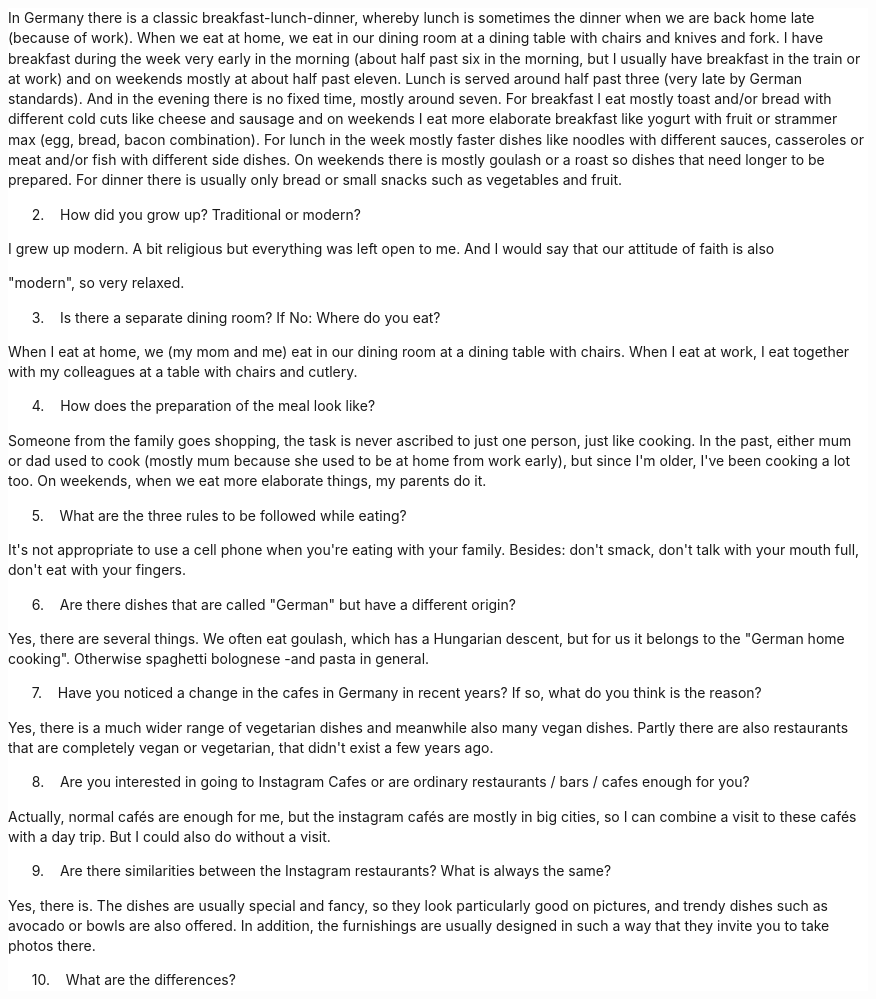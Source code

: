 <p><span class="font3">In Germany there is a classic breakfast-lunch-dinner, whereby lunch is sometimes the dinner when we are back home late (because of work). When we eat at home, we eat in our dining room at a dining table with chairs and knives and fork. I have breakfast during the week very early in the morning (about half past six in the morning, but I usually have breakfast in the train or at work) and on weekends mostly at about half past eleven. Lunch is served around half past three (very late by German standards). And in the evening there is no fixed time, mostly around seven. For breakfast I eat mostly toast and/or bread with different cold cuts like cheese and sausage and on weekends I eat more elaborate breakfast like yogurt with fruit or strammer max (egg, bread, bacon combination). For lunch in the week mostly faster dishes like noodles with different sauces, casseroles or meat and/or fish with different side dishes. On weekends there is mostly goulash or a roast so dishes that need longer to be prepared. For dinner there is usually only bread or small snacks such as vegetables and fruit.</span></p>
<ul style="list-style:none;"><li>
<p><span class="font3">2. &nbsp;&nbsp;&nbsp;How did you grow up? Traditional or modern?</span></p></li></ul>
<p><span class="font3">I grew up modern. A bit religious but everything was left open to me. And I would say that our attitude of faith is also</span></p>
<p><span class="font3">&quot;modern&quot;, so very relaxed.</span></p>
<ul style="list-style:none;"><li>
<p><span class="font3">3. &nbsp;&nbsp;&nbsp;Is there a separate dining room? If No: Where do you eat?</span></p></li></ul>
<p><span class="font3">When I eat at home, we (my mom and me) eat in our dining room at a dining table with chairs. When I eat at work, I eat together with my colleagues at a table with chairs and cutlery.</span></p>
<ul style="list-style:none;"><li>
<p><span class="font3">4. &nbsp;&nbsp;&nbsp;How does the preparation of the meal look like?</span></p></li></ul>
<p><span class="font3">Someone from the family goes shopping, the task is never ascribed to just one person, just like cooking. In the past, either mum or dad used to cook (mostly mum because she used to be at home from work early), but since I'm older, I've been cooking a lot too. On weekends, when we eat more elaborate things, my parents do it.</span></p>
<ul style="list-style:none;"><li>
<p><span class="font3">5. &nbsp;&nbsp;&nbsp;What are the three rules to be followed while eating?</span></p></li></ul>
<p><span class="font3">It's not appropriate to use a cell phone when you're eating with your family. Besides: don't smack, don't talk with your mouth full, don't eat with your fingers.</span></p>
<ul style="list-style:none;"><li>
<p><span class="font3">6. &nbsp;&nbsp;&nbsp;Are there dishes that are called &quot;German&quot; but have a different origin?</span></p></li></ul>
<p><span class="font3">Yes, there are several things. We often eat goulash, which has a Hungarian descent, but for us it belongs to the &quot;German home cooking&quot;. Otherwise spaghetti bolognese -and pasta in general.</span></p>
<ul style="list-style:none;"><li>
<p><span class="font3">7. &nbsp;&nbsp;&nbsp;Have you noticed a change in the cafes in Germany in recent years? If so, what do you think is the reason?</span></p></li></ul>
<p><span class="font3">Yes, there is a much wider range of vegetarian dishes and meanwhile also many vegan dishes. Partly there are also restaurants that are completely vegan or vegetarian, that didn't exist a few years ago.</span></p>
<ul style="list-style:none;"><li>
<p><span class="font3">8. &nbsp;&nbsp;&nbsp;Are you interested in going to Instagram Cafes or are ordinary restaurants / bars / cafes enough for you?</span></p></li></ul>
<p><span class="font3">Actually, normal cafés are enough for me, but the instagram cafés are mostly in big cities, so I can combine a visit to these cafés with a day trip. But I could also do without a visit.</span></p>
<ul style="list-style:none;"><li>
<p><span class="font3">9. &nbsp;&nbsp;&nbsp;Are there similarities between the Instagram restaurants? What is always the same?</span></p></li></ul>
<p><span class="font3">Yes, there is. The dishes are usually special and fancy, so they look particularly good on pictures, and trendy dishes such as avocado or bowls are also offered. In addition, the furnishings are usually designed in such a way that they invite you to take photos there.</span></p>
<ul style="list-style:none;"><li>
<p><span class="font3">10. &nbsp;&nbsp;&nbsp;What are the differences?</span></p></li></ul>